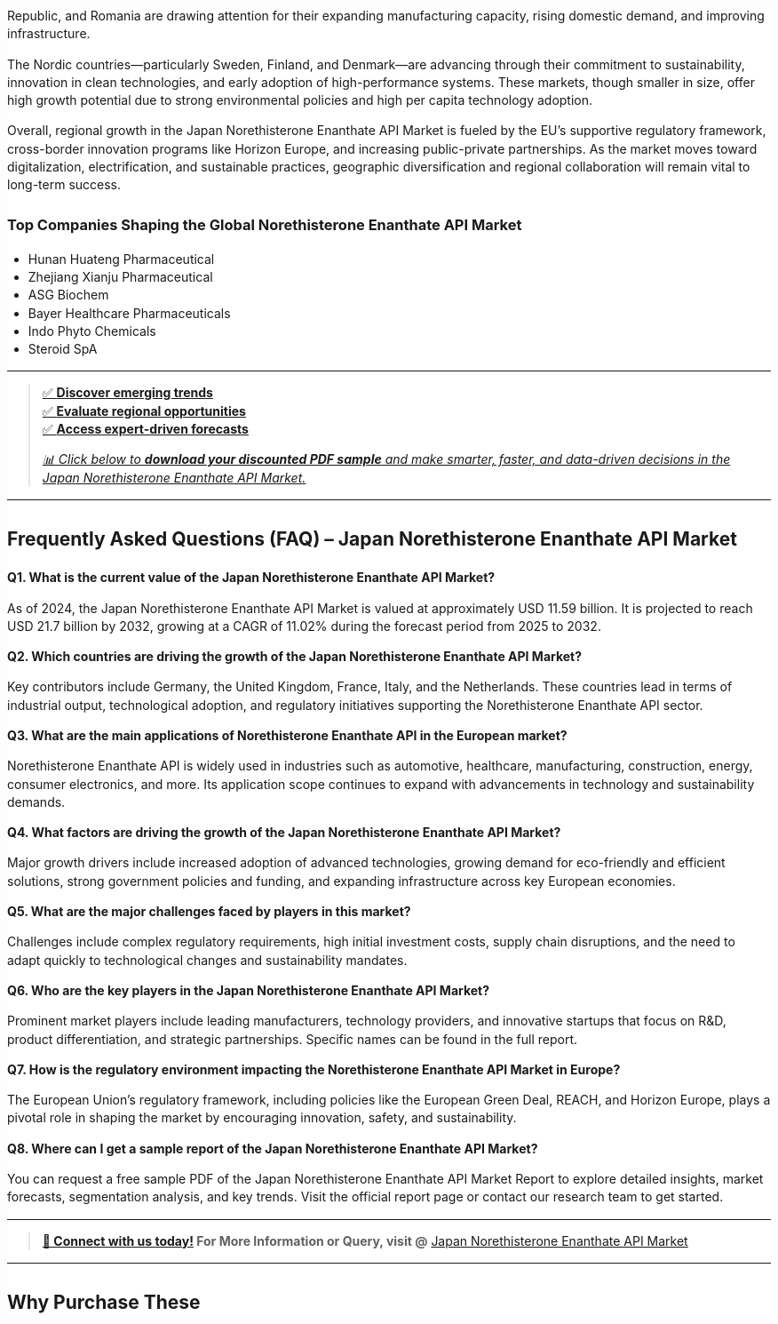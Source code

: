 Republic, and Romania are drawing attention for their expanding manufacturing capacity, rising domestic demand, and improving infrastructure.</p><p>The Nordic countries&mdash;particularly Sweden, Finland, and Denmark&mdash;are advancing through their commitment to sustainability, innovation in clean technologies, and early adoption of high-performance systems. These markets, though smaller in size, offer high growth potential due to strong environmental policies and high per capita technology adoption.</p><p>Overall, regional growth in the Japan Norethisterone Enanthate API Market is fueled by the EU&rsquo;s supportive regulatory framework, cross-border innovation programs like Horizon Europe, and increasing public-private partnerships. As the market moves toward digitalization, electrification, and sustainable practices, geographic diversification and regional collaboration will remain vital to long-term success.</p><p><h3>Top Companies Shaping the Global Norethisterone Enanthate API Market </h3><ul><li>Hunan Huateng Pharmaceutical</li><li>Zhejiang Xianju Pharmaceutical</li><li>ASG Biochem</li><li>Bayer Healthcare Pharmaceuticals</li><li>Indo Phyto Chemicals</li><li>Steroid SpA</li></ul></p><hr /><blockquote><p><a href="https://www.marketresearchintellect.com/ask-for-discount/?rid=931829&amp;amp;utm_source=Github-JP&amp;amp;utm_medium=047">✅ <strong data-start="617" data-end="645">Discover emerging trends</strong></a><br data-start="645" data-end="648" /><a href="https://www.marketresearchintellect.com/ask-for-discount/?rid=931829&amp;amp;utm_source=Github-JP&amp;amp;utm_medium=047"> ✅ <strong data-start="650" data-end="685">Evaluate regional opportunities</strong></a><br data-start="685" data-end="688" /><a href="https://www.marketresearchintellect.com/ask-for-discount/?rid=931829&amp;amp;utm_source=Github-JP&amp;amp;utm_medium=047"> ✅ <strong data-start="690" data-end="724">Access expert-driven forecasts</strong></a></p><p class="" data-start="728" data-end="864"><em><a href="https://www.marketresearchintellect.com/ask-for-discount/?rid=931829&amp;amp;utm_source=Github-JP&amp;amp;utm_medium=047">📊 Click below to <strong data-start="746" data-end="785">download your discounted PDF sample</strong> and make smarter, faster, and data-driven decisions in the Japan Norethisterone Enanthate API Market.</a></em></p></blockquote><hr /><h2>Frequently Asked Questions (FAQ) &ndash; Japan Norethisterone Enanthate API Market</h2><p><strong>Q1. What is the current value of the Japan Norethisterone Enanthate API Market?</strong></p><p>As of 2024, the Japan Norethisterone Enanthate API Market is valued at approximately USD 11.59 billion. It is projected to reach USD 21.7 billion by 2032, growing at a CAGR of 11.02% during the forecast period from 2025 to 2032.</p><p><strong>Q2. Which countries are driving the growth of the Japan Norethisterone Enanthate API Market?</strong></p><p>Key contributors include Germany, the United Kingdom, France, Italy, and the Netherlands. These countries lead in terms of industrial output, technological adoption, and regulatory initiatives supporting the Norethisterone Enanthate API sector.</p><p><strong>Q3. What are the main applications of Norethisterone Enanthate API in the European market?</strong></p><p>Norethisterone Enanthate API is widely used in industries such as automotive, healthcare, manufacturing, construction, energy, consumer electronics, and more. Its application scope continues to expand with advancements in technology and sustainability demands.</p><p><strong>Q4. What factors are driving the growth of the Japan Norethisterone Enanthate API Market?</strong></p><p>Major growth drivers include increased adoption of advanced technologies, growing demand for eco-friendly and efficient solutions, strong government policies and funding, and expanding infrastructure across key European economies.</p><p><strong>Q5. What are the major challenges faced by players in this market?</strong></p><p>Challenges include complex regulatory requirements, high initial investment costs, supply chain disruptions, and the need to adapt quickly to technological changes and sustainability mandates.</p><p><strong>Q6. Who are the key players in the Japan Norethisterone Enanthate API Market?</strong></p><p>Prominent market players include leading manufacturers, technology providers, and innovative startups that focus on R&amp;D, product differentiation, and strategic partnerships. Specific names can be found in the full report.</p><p><strong>Q7. How is the regulatory environment impacting the Norethisterone Enanthate API Market in Europe?</strong></p><p>The European Union&rsquo;s regulatory framework, including policies like the European Green Deal, REACH, and Horizon Europe, plays a pivotal role in shaping the market by encouraging innovation, safety, and sustainability.</p><p><strong>Q8. Where can I get a sample report of the Japan Norethisterone Enanthate API Market?</strong></p><p>You can request a free sample PDF of the Japan Norethisterone Enanthate API Market Report to explore detailed insights, market forecasts, segmentation analysis, and key trends. Visit the official report page or contact our research team to get started.</p><hr /><blockquote><p><span class="font-[700]"><strong><a href="https://www.marketresearchintellect.com/product/global-norethisterone-enanthate-api-market/?utm_source=Linkedin&utm_medium=047">📩 Connect with us today!</a> For More Information or Query, visit&nbsp;@</strong>&nbsp;</span><span class="font-[700]"><a href="https://www.marketresearchintellect.com/product/global-norethisterone-enanthate-api-market/?utm_source=Linkedin&utm_medium=047" target="_blank" data-tracking-control-name="article-ssr-frontend-pulse_little-text-block" data-tracking-will-navigate="" data-test-link="">Japan Norethisterone Enanthate API Market</a></span></p></blockquote><hr /><h2>Why Purchase These